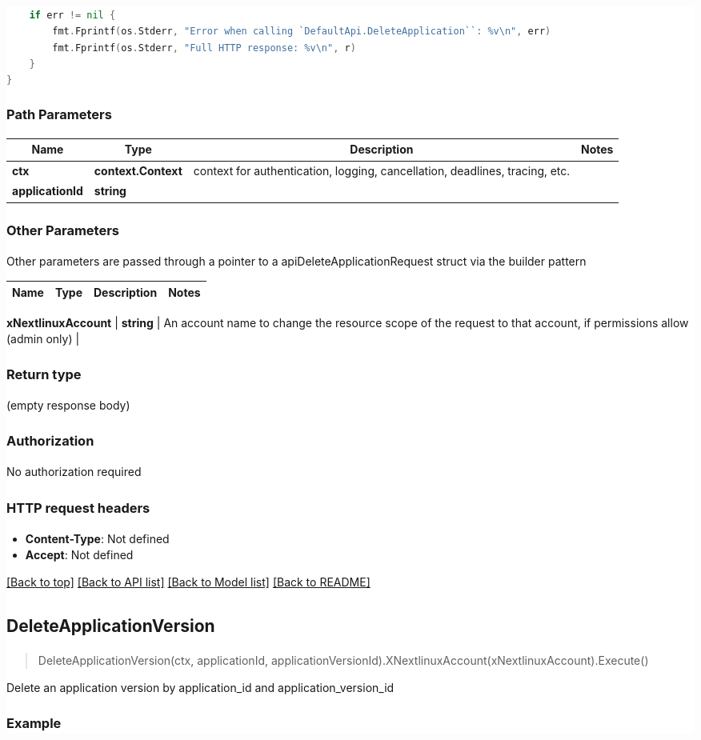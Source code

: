 ```go
    if err != nil {
        fmt.Fprintf(os.Stderr, "Error when calling `DefaultApi.DeleteApplication``: %v\n", err)
        fmt.Fprintf(os.Stderr, "Full HTTP response: %v\n", r)
    }
}
```

### Path Parameters


Name | Type | Description  | Notes
------------- | ------------- | ------------- | -------------
**ctx** | **context.Context** | context for authentication, logging, cancellation, deadlines, tracing, etc.
**applicationId** | **string** |  | 

### Other Parameters

Other parameters are passed through a pointer to a apiDeleteApplicationRequest struct via the builder pattern


Name | Type | Description  | Notes
------------- | ------------- | ------------- | -------------

 **xNextlinuxAccount** | **string** | An account name to change the resource scope of the request to that account, if permissions allow (admin only) | 

### Return type

 (empty response body)

### Authorization

No authorization required

### HTTP request headers

- **Content-Type**: Not defined
- **Accept**: Not defined

[[Back to top]](#) [[Back to API list]](../README.md#documentation-for-api-endpoints)
[[Back to Model list]](../README.md#documentation-for-models)
[[Back to README]](../README.md)


## DeleteApplicationVersion

> DeleteApplicationVersion(ctx, applicationId, applicationVersionId).XNextlinuxAccount(xNextlinuxAccount).Execute()

Delete an application version by application_id and application_version_id



### Example
